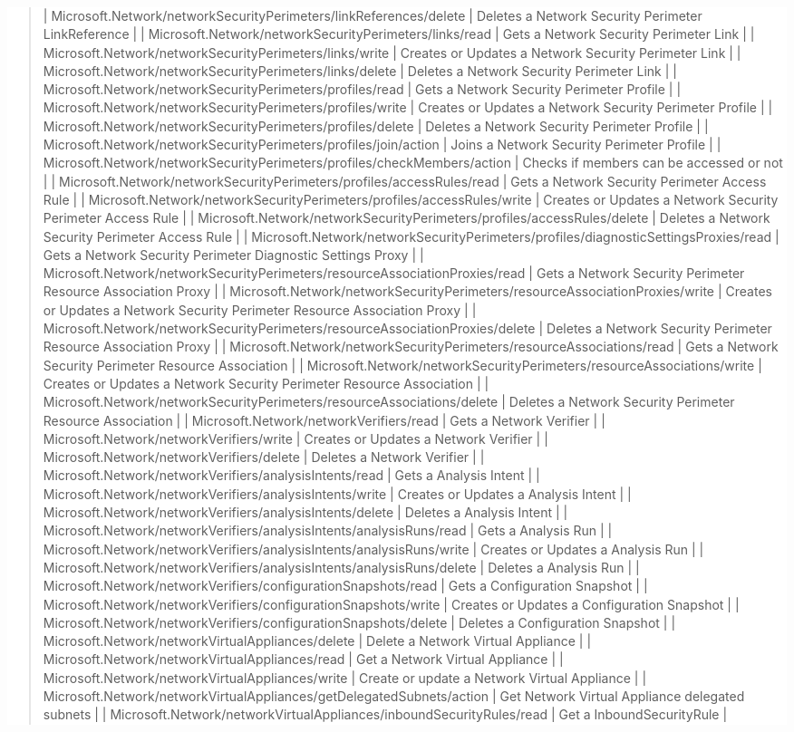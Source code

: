 > | Microsoft.Network/networkSecurityPerimeters/linkReferences/delete | Deletes a Network Security Perimeter LinkReference |
> | Microsoft.Network/networkSecurityPerimeters/links/read | Gets a Network Security Perimeter Link |
> | Microsoft.Network/networkSecurityPerimeters/links/write | Creates or Updates a Network Security Perimeter Link |
> | Microsoft.Network/networkSecurityPerimeters/links/delete | Deletes a Network Security Perimeter Link |
> | Microsoft.Network/networkSecurityPerimeters/profiles/read | Gets a Network Security Perimeter Profile |
> | Microsoft.Network/networkSecurityPerimeters/profiles/write | Creates or Updates a Network Security Perimeter Profile |
> | Microsoft.Network/networkSecurityPerimeters/profiles/delete | Deletes a Network Security Perimeter Profile |
> | Microsoft.Network/networkSecurityPerimeters/profiles/join/action | Joins a Network Security Perimeter Profile |
> | Microsoft.Network/networkSecurityPerimeters/profiles/checkMembers/action | Checks if members can be accessed or not |
> | Microsoft.Network/networkSecurityPerimeters/profiles/accessRules/read | Gets a Network Security Perimeter Access Rule |
> | Microsoft.Network/networkSecurityPerimeters/profiles/accessRules/write | Creates or Updates a Network Security Perimeter Access Rule |
> | Microsoft.Network/networkSecurityPerimeters/profiles/accessRules/delete | Deletes a Network Security Perimeter Access Rule |
> | Microsoft.Network/networkSecurityPerimeters/profiles/diagnosticSettingsProxies/read | Gets a Network Security Perimeter Diagnostic Settings Proxy |
> | Microsoft.Network/networkSecurityPerimeters/resourceAssociationProxies/read | Gets a Network Security Perimeter Resource Association Proxy |
> | Microsoft.Network/networkSecurityPerimeters/resourceAssociationProxies/write | Creates or Updates a Network Security Perimeter Resource Association Proxy |
> | Microsoft.Network/networkSecurityPerimeters/resourceAssociationProxies/delete | Deletes a Network Security Perimeter Resource Association Proxy |
> | Microsoft.Network/networkSecurityPerimeters/resourceAssociations/read | Gets a Network Security Perimeter Resource Association |
> | Microsoft.Network/networkSecurityPerimeters/resourceAssociations/write | Creates or Updates a Network Security Perimeter Resource Association |
> | Microsoft.Network/networkSecurityPerimeters/resourceAssociations/delete | Deletes a Network Security Perimeter Resource Association |
> | Microsoft.Network/networkVerifiers/read | Gets a Network Verifier |
> | Microsoft.Network/networkVerifiers/write | Creates or Updates a Network Verifier |
> | Microsoft.Network/networkVerifiers/delete | Deletes a Network Verifier |
> | Microsoft.Network/networkVerifiers/analysisIntents/read | Gets a Analysis Intent |
> | Microsoft.Network/networkVerifiers/analysisIntents/write | Creates or Updates a Analysis Intent |
> | Microsoft.Network/networkVerifiers/analysisIntents/delete | Deletes a Analysis Intent |
> | Microsoft.Network/networkVerifiers/analysisIntents/analysisRuns/read | Gets a Analysis Run |
> | Microsoft.Network/networkVerifiers/analysisIntents/analysisRuns/write | Creates or Updates a Analysis Run |
> | Microsoft.Network/networkVerifiers/analysisIntents/analysisRuns/delete | Deletes a Analysis Run |
> | Microsoft.Network/networkVerifiers/configurationSnapshots/read | Gets a Configuration Snapshot |
> | Microsoft.Network/networkVerifiers/configurationSnapshots/write | Creates or Updates a Configuration Snapshot |
> | Microsoft.Network/networkVerifiers/configurationSnapshots/delete | Deletes a Configuration Snapshot |
> | Microsoft.Network/networkVirtualAppliances/delete | Delete a Network Virtual Appliance |
> | Microsoft.Network/networkVirtualAppliances/read | Get a Network Virtual Appliance |
> | Microsoft.Network/networkVirtualAppliances/write | Create or update a Network Virtual Appliance |
> | Microsoft.Network/networkVirtualAppliances/getDelegatedSubnets/action | Get Network Virtual Appliance delegated subnets |
> | Microsoft.Network/networkVirtualAppliances/inboundSecurityRules/read | Get a InboundSecurityRule |